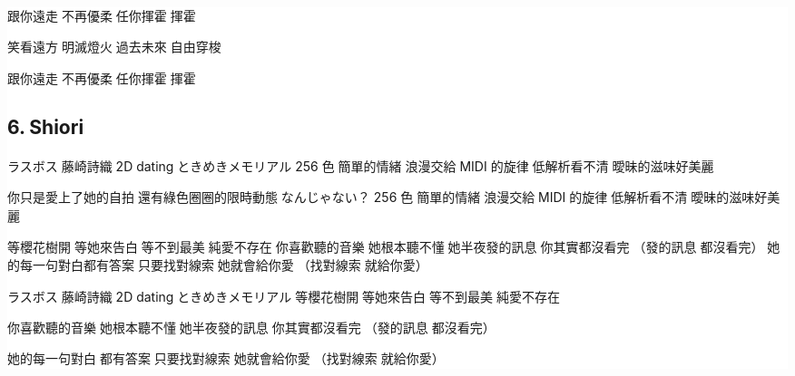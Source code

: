 跟你遠走
不再優柔
任你揮霍
揮霍

笑看遠方 明滅燈火
過去未來 自由穿梭

跟你遠走
不再優柔
任你揮霍
揮霍

## 6. Shiori

ラスボス 藤崎詩織
2D dating ときめきメモリアル
256 色 簡單的情緒
浪漫交給 MIDI 的旋律
低解析看不清
曖昧的滋味好美麗

你只是愛上了她的自拍
還有綠色圈圈的限時動態
なんじゃない？
256 色 簡單的情緒
浪漫交給 MIDI 的旋律
低解析看不清
曖昧的滋味好美麗

等櫻花樹開 等她來告白
等不到最美 純愛不存在
你喜歡聽的音樂
她根本聽不懂
她半夜發的訊息
你其實都沒看完
（發的訊息 都沒看完）
她的每一句對白都有答案
只要找對線索
她就會給你愛
（找對線索 就給你愛）

ラスボス 藤崎詩織
2D dating ときめきメモリアル
等櫻花樹開 等她來告白
等不到最美 純愛不存在

你喜歡聽的音樂
她根本聽不懂
她半夜發的訊息
你其實都沒看完
（發的訊息 都沒看完）

她的每一句對白
都有答案
只要找對線索
她就會給你愛
（找對線索 就給你愛）

